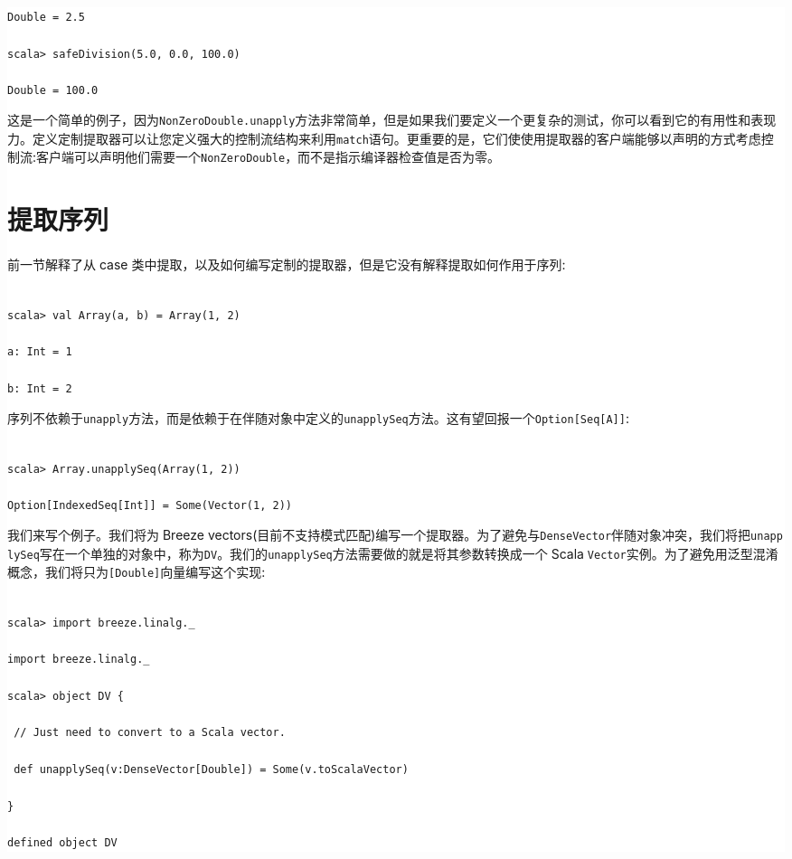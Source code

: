 ```
Double = 2.5

scala> safeDivision(5.0, 0.0, 100.0)

Double = 100.0

```

这是一个简单的例子，因为`NonZeroDouble.unapply`方法非常简单，但是如果我们要定义一个更复杂的测试，你可以看到它的有用性和表现力。定义定制提取器可以让您定义强大的控制流结构来利用`match`语句。更重要的是，它们使使用提取器的客户端能够以声明的方式考虑控制流:客户端可以声明他们需要一个`NonZeroDouble`，而不是指示编译器检查值是否为零。

<title>Extracting sequences</title><link href="epub.css" rel="stylesheet" type="text/css"> 

# 提取序列

前一节解释了从 case 类中提取，以及如何编写定制的提取器，但是它没有解释提取如何作用于序列:

```

scala> val Array(a, b) = Array(1, 2)

a: Int = 1

b: Int = 2

```

序列不依赖于`unapply`方法，而是依赖于在伴随对象中定义的`unapplySeq`方法。这有望回报一个`Option[Seq[A]]`:

```

scala> Array.unapplySeq(Array(1, 2))

Option[IndexedSeq[Int]] = Some(Vector(1, 2))

```

我们来写个例子。我们将为 Breeze vectors(目前不支持模式匹配)编写一个提取器。为了避免与`DenseVector`伴随对象冲突，我们将把`unapplySeq`写在一个单独的对象中，称为`DV`。我们的`unapplySeq`方法需要做的就是将其参数转换成一个 Scala `Vector`实例。为了避免用泛型混淆概念，我们将只为`[Double]`向量编写这个实现:

```

scala> import breeze.linalg._

import breeze.linalg._

scala> object DV {

 // Just need to convert to a Scala vector.

 def unapplySeq(v:DenseVector[Double]) = Some(v.toScalaVector)

}

defined object DV

```
